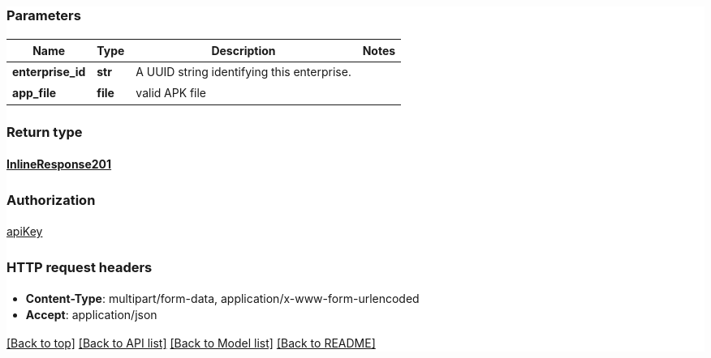 ### Parameters

Name | Type | Description  | Notes
------------- | ------------- | ------------- | -------------
 **enterprise_id** | **str**| A UUID string identifying this enterprise. | 
 **app_file** | **file**| valid APK file | 

### Return type

[**InlineResponse201**](InlineResponse201.md)

### Authorization

[apiKey](../README.md#apiKey)

### HTTP request headers

 - **Content-Type**: multipart/form-data, application/x-www-form-urlencoded
 - **Accept**: application/json

[[Back to top]](#) [[Back to API list]](../README.md#documentation-for-api-endpoints) [[Back to Model list]](../README.md#documentation-for-models) [[Back to README]](../README.md)

